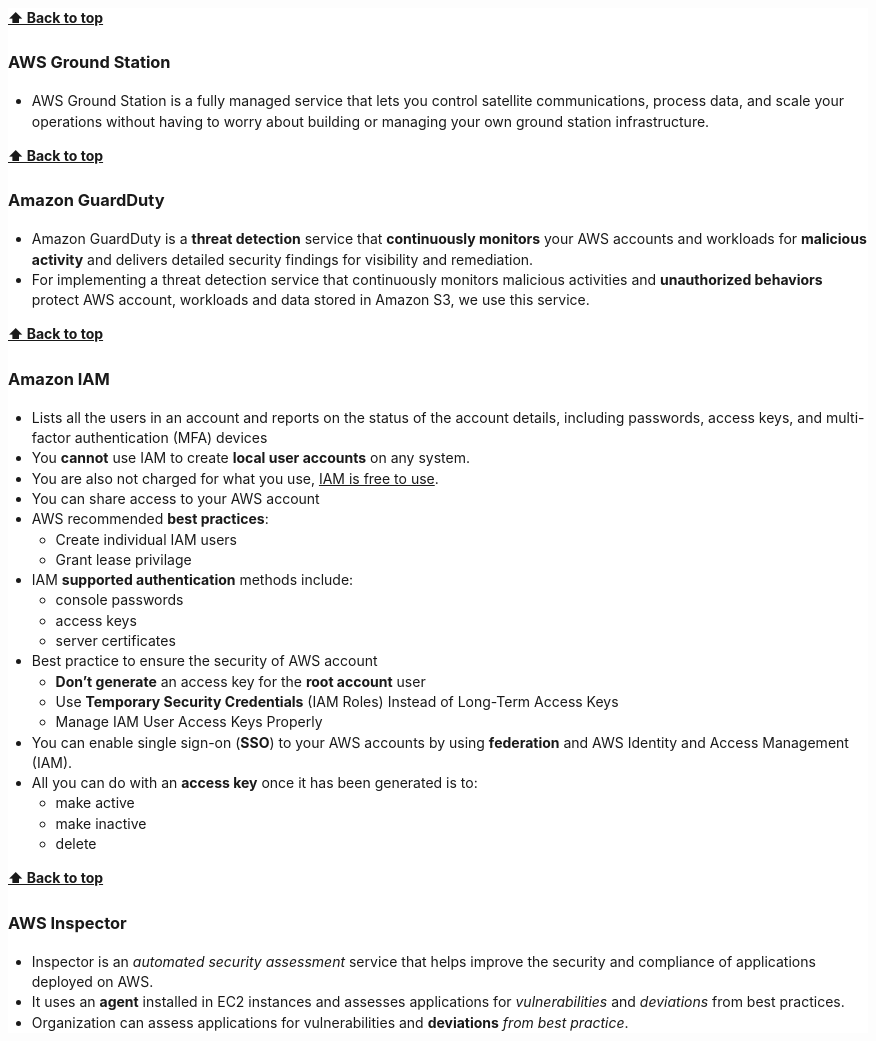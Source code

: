 **[⬆ Back to top](#table-of-contents)**

### AWS Ground Station
- AWS Ground Station is a fully managed service that lets you control satellite communications, process data, and scale your operations without having to worry about building or managing your own ground station infrastructure.
  
**[⬆ Back to top](#table-of-contents)**

### Amazon GuardDuty
- Amazon GuardDuty is a **threat detection** service that **continuously monitors** your AWS accounts and workloads for **malicious activity** and delivers detailed security findings for visibility and remediation.
- For implementing a threat detection service that continuously monitors malicious activities and **unauthorized behaviors** protect AWS account, workloads and data stored in Amazon S3, we use this service.


**[⬆ Back to top](#table-of-contents)**

### Amazon IAM
- Lists all the users in an account and reports on the status of the account details, including passwords, access keys, and multi-factor authentication (MFA) devices
- You **cannot** use IAM to create **local user accounts** on any system.
- You are also not charged for what you use, <ins>IAM is free to use</ins>.
- You can share access to your AWS account
- AWS recommended **best practices**:
    - Create individual IAM users
    - Grant lease privilage
- IAM **supported authentication** methods include:
    - console passwords
    - access keys
    - server certificates
- Best practice to ensure the security of AWS account
    - **Don’t generate** an access key for the **root account** user
    - Use **Temporary Security Credentials** (IAM Roles) Instead of Long-Term Access Keys
    - Manage IAM User Access Keys Properly
- You can enable single sign-on (**SSO**) to your AWS accounts by using **federation** and AWS Identity and Access Management (IAM).
-  All you can do with an **access key** once it has been generated is to:
    - make active
    - make inactive
    - delete


**[⬆ Back to top](#table-of-contents)**

### AWS Inspector
- Inspector is an *automated security assessment* service that helps improve the security and compliance of applications deployed on AWS.
- It uses an **agent** installed in EC2 instances and assesses applications for *vulnerabilities* and *deviations* from best practices.
- Organization can assess applications for vulnerabilities and **deviations** *from best practice*.

